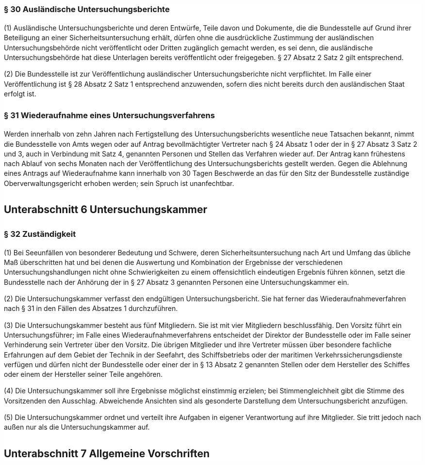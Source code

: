 ### § 30 Ausländische Untersuchungsberichte

(1) Ausländische Untersuchungsberichte und deren Entwürfe, Teile davon und Dokumente, die die Bundesstelle auf Grund ihrer Beteiligung an einer Sicherheitsuntersuchung erhält, dürfen ohne die ausdrückliche Zustimmung der ausländischen Untersuchungsbehörde nicht veröffentlicht oder Dritten zugänglich gemacht werden, es sei denn, die ausländische Untersuchungsbehörde hat diese Unterlagen bereits veröffentlicht oder freigegeben. § 27 Absatz 2 Satz 2 gilt entsprechend.

(2) Die Bundesstelle ist zur Veröffentlichung ausländischer Untersuchungsberichte nicht verpflichtet. Im Falle einer Veröffentlichung ist § 28 Absatz 2 Satz 1 entsprechend anzuwenden, sofern dies nicht bereits durch den ausländischen Staat erfolgt ist.

### § 31 Wiederaufnahme eines Untersuchungsverfahrens

Werden innerhalb von zehn Jahren nach Fertigstellung des Untersuchungsberichts wesentliche neue Tatsachen bekannt, nimmt die Bundesstelle von Amts wegen oder auf Antrag bevollmächtigter Vertreter nach § 24 Absatz 1 oder der in § 27 Absatz 3 Satz 2 und 3, auch in Verbindung mit Satz 4, genannten Personen und Stellen das Verfahren wieder auf. Der Antrag kann frühestens nach Ablauf von sechs Monaten nach der Veröffentlichung des Untersuchungsberichts gestellt werden. Gegen die Ablehnung eines Antrags auf Wiederaufnahme kann innerhalb von 30 Tagen Beschwerde an das für den Sitz der Bundesstelle zuständige Oberverwaltungsgericht erhoben werden; sein Spruch ist unanfechtbar.

Unterabschnitt 6 Untersuchungskammer
------------------------------------

### 

### § 32 Zuständigkeit

(1) Bei Seeunfällen von besonderer Bedeutung und Schwere, deren Sicherheitsuntersuchung nach Art und Umfang das übliche Maß überschritten hat und bei denen die Auswertung und Kombination der Ergebnisse der verschiedenen Untersuchungshandlungen nicht ohne Schwierigkeiten zu einem offensichtlich eindeutigen Ergebnis führen können, setzt die Bundesstelle nach der Anhörung der in § 27 Absatz 3 genannten Personen eine Untersuchungskammer ein.

(2) Die Untersuchungskammer verfasst den endgültigen Untersuchungsbericht. Sie hat ferner das Wiederaufnahmeverfahren nach § 31 in den Fällen des Absatzes 1 durchzuführen.

(3) Die Untersuchungskammer besteht aus fünf Mitgliedern. Sie ist mit vier Mitgliedern beschlussfähig. Den Vorsitz führt ein Untersuchungsführer; im Falle eines Wiederaufnahmeverfahrens entscheidet der Direktor der Bundesstelle oder im Falle seiner Verhinderung sein Vertreter über den Vorsitz. Die übrigen Mitglieder und ihre Vertreter müssen über besondere fachliche Erfahrungen auf dem Gebiet der Technik in der Seefahrt, des Schiffsbetriebs oder der maritimen Verkehrssicherungsdienste verfügen und dürfen nicht der Bundesstelle oder einer der in § 13 Absatz 2 genannten Stellen oder dem Hersteller des Schiffes oder einem der Hersteller seiner Teile angehören.

(4) Die Untersuchungskammer soll ihre Ergebnisse möglichst einstimmig erzielen; bei Stimmengleichheit gibt die Stimme des Vorsitzenden den Ausschlag. Abweichende Ansichten sind als gesonderte Darstellung dem Untersuchungsbericht anzufügen.

(5) Die Untersuchungskammer ordnet und verteilt ihre Aufgaben in eigener Verantwortung auf ihre Mitglieder. Sie tritt jedoch nach außen nur als die Untersuchungskammer auf.

Unterabschnitt 7 Allgemeine Vorschriften
----------------------------------------
